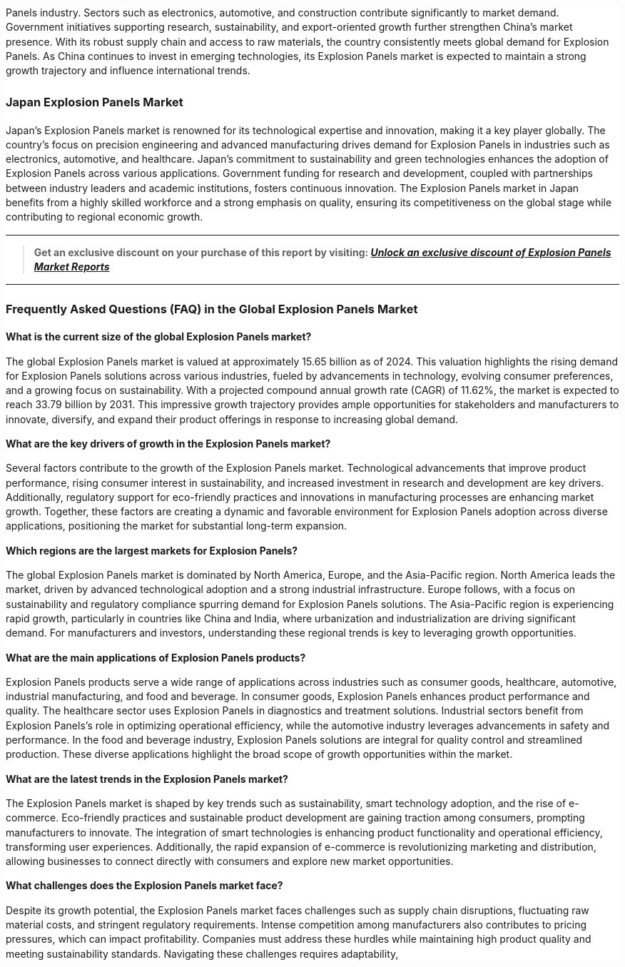 Panels industry. Sectors such as electronics, automotive, and construction contribute significantly to market demand. Government initiatives supporting research, sustainability, and export-oriented growth further strengthen China&rsquo;s market presence. With its robust supply chain and access to raw materials, the country consistently meets global demand for Explosion Panels. As China continues to invest in emerging technologies, its Explosion Panels market is expected to maintain a strong growth trajectory and influence international trends.</p><h3>Japan Explosion Panels Market</h3><p>Japan&rsquo;s Explosion Panels market is renowned for its technological expertise and innovation, making it a key player globally. The country&rsquo;s focus on precision engineering and advanced manufacturing drives demand for Explosion Panels in industries such as electronics, automotive, and healthcare. Japan&rsquo;s commitment to sustainability and green technologies enhances the adoption of Explosion Panels across various applications. Government funding for research and development, coupled with partnerships between industry leaders and academic institutions, fosters continuous innovation. The Explosion Panels market in Japan benefits from a highly skilled workforce and a strong emphasis on quality, ensuring its competitiveness on the global stage while contributing to regional economic growth.</p><hr /><blockquote><p><strong>Get an exclusive discount on your purchase of this report by visiting: <em><a href="://marketresearchpulse.com/ask-for-discount/131235?utm_source=Github&amp;utm_medium=0114">Unlock an exclusive discount of Explosion Panels Market Reports</a></em>&nbsp;</strong></p></blockquote><hr /><h3>Frequently Asked Questions (FAQ) in the Global Explosion Panels Market</h3><p><strong>What is the current size of the global Explosion Panels market?</strong></p><p>The global Explosion Panels market is valued at approximately 15.65 billion as of 2024. This valuation highlights the rising demand for Explosion Panels solutions across various industries, fueled by advancements in technology, evolving consumer preferences, and a growing focus on sustainability. With a projected compound annual growth rate (CAGR) of 11.62%, the market is expected to reach 33.79 billion by 2031. This impressive growth trajectory provides ample opportunities for stakeholders and manufacturers to innovate, diversify, and expand their product offerings in response to increasing global demand.</p><p><strong>What are the key drivers of growth in the Explosion Panels market?</strong></p><p>Several factors contribute to the growth of the Explosion Panels market. Technological advancements that improve product performance, rising consumer interest in sustainability, and increased investment in research and development are key drivers. Additionally, regulatory support for eco-friendly practices and innovations in manufacturing processes are enhancing market growth. Together, these factors are creating a dynamic and favorable environment for Explosion Panels adoption across diverse applications, positioning the market for substantial long-term expansion.</p><p><strong>Which regions are the largest markets for Explosion Panels?</strong></p><p>The global Explosion Panels market is dominated by North America, Europe, and the Asia-Pacific region. North America leads the market, driven by advanced technological adoption and a strong industrial infrastructure. Europe follows, with a focus on sustainability and regulatory compliance spurring demand for Explosion Panels solutions. The Asia-Pacific region is experiencing rapid growth, particularly in countries like China and India, where urbanization and industrialization are driving significant demand. For manufacturers and investors, understanding these regional trends is key to leveraging growth opportunities.</p><p><strong>What are the main applications of Explosion Panels products?</strong></p><p>Explosion Panels products serve a wide range of applications across industries such as consumer goods, healthcare, automotive, industrial manufacturing, and food and beverage. In consumer goods, Explosion Panels enhances product performance and quality. The healthcare sector uses Explosion Panels in diagnostics and treatment solutions. Industrial sectors benefit from Explosion Panels&rsquo;s role in optimizing operational efficiency, while the automotive industry leverages advancements in safety and performance. In the food and beverage industry, Explosion Panels solutions are integral for quality control and streamlined production. These diverse applications highlight the broad scope of growth opportunities within the market.</p><p><strong>What are the latest trends in the Explosion Panels market?</strong></p><p>The Explosion Panels market is shaped by key trends such as sustainability, smart technology adoption, and the rise of e-commerce. Eco-friendly practices and sustainable product development are gaining traction among consumers, prompting manufacturers to innovate. The integration of smart technologies is enhancing product functionality and operational efficiency, transforming user experiences. Additionally, the rapid expansion of e-commerce is revolutionizing marketing and distribution, allowing businesses to connect directly with consumers and explore new market opportunities.</p><p><strong>What challenges does the Explosion Panels market face?</strong></p><p>Despite its growth potential, the Explosion Panels market faces challenges such as supply chain disruptions, fluctuating raw material costs, and stringent regulatory requirements. Intense competition among manufacturers also contributes to pricing pressures, which can impact profitability. Companies must address these hurdles while maintaining high product quality and meeting sustainability standards. Navigating these challenges requires adaptability,